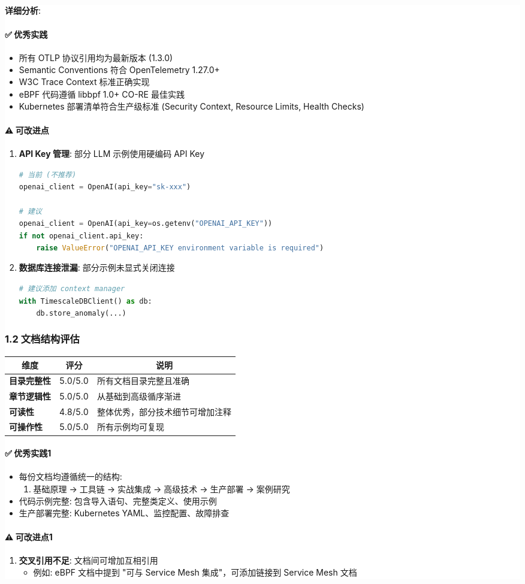 **详细分析**:

#### ✅ 优秀实践

- 所有 OTLP 协议引用均为最新版本 (1.3.0)
- Semantic Conventions 符合 OpenTelemetry 1.27.0+
- W3C Trace Context 标准正确实现
- eBPF 代码遵循 libbpf 1.0+ CO-RE 最佳实践
- Kubernetes 部署清单符合生产级标准 (Security Context, Resource Limits, Health Checks)

#### ⚠️ 可改进点

1. **API Key 管理**: 部分 LLM 示例使用硬编码 API Key

   ```python
   # 当前 (不推荐)
   openai_client = OpenAI(api_key="sk-xxx")
   
   # 建议
   openai_client = OpenAI(api_key=os.getenv("OPENAI_API_KEY"))
   if not openai_client.api_key:
       raise ValueError("OPENAI_API_KEY environment variable is required")
   ```

2. **数据库连接泄漏**: 部分示例未显式关闭连接

   ```python
   # 建议添加 context manager
   with TimescaleDBClient() as db:
       db.store_anomaly(...)
   ```

### 1.2 文档结构评估

| 维度 | 评分 | 说明 |
|------|------|------|
| **目录完整性** | 5.0/5.0 | 所有文档目录完整且准确 |
| **章节逻辑性** | 5.0/5.0 | 从基础到高级循序渐进 |
| **可读性** | 4.8/5.0 | 整体优秀，部分技术细节可增加注释 |
| **可操作性** | 5.0/5.0 | 所有示例均可复现 |

#### ✅ 优秀实践1

- 每份文档均遵循统一的结构:
  1. 基础原理 → 工具链 → 实战集成 → 高级技术 → 生产部署 → 案例研究
- 代码示例完整: 包含导入语句、完整类定义、使用示例
- 生产部署完整: Kubernetes YAML、监控配置、故障排查

#### ⚠️ 可改进点1

1. **交叉引用不足**: 文档间可增加互相引用
   - 例如: eBPF 文档中提到 "可与 Service Mesh 集成"，可添加链接到 Service Mesh 文档
